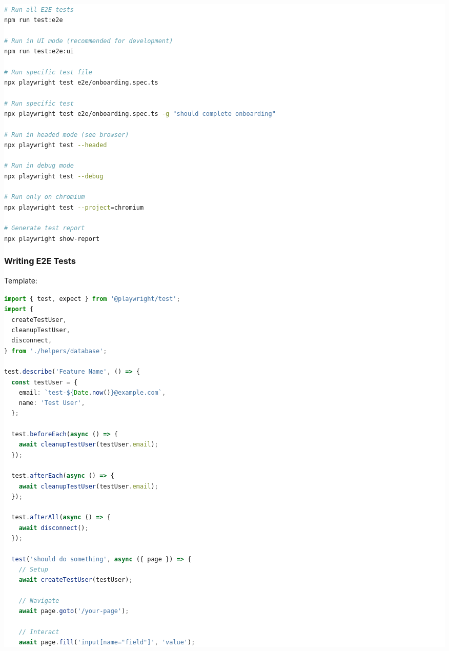 ```bash
# Run all E2E tests
npm run test:e2e

# Run in UI mode (recommended for development)
npm run test:e2e:ui

# Run specific test file
npx playwright test e2e/onboarding.spec.ts

# Run specific test
npx playwright test e2e/onboarding.spec.ts -g "should complete onboarding"

# Run in headed mode (see browser)
npx playwright test --headed

# Run in debug mode
npx playwright test --debug

# Run only on chromium
npx playwright test --project=chromium

# Generate test report
npx playwright show-report
```

### Writing E2E Tests

Template:
```typescript
import { test, expect } from '@playwright/test';
import {
  createTestUser,
  cleanupTestUser,
  disconnect,
} from './helpers/database';

test.describe('Feature Name', () => {
  const testUser = {
    email: `test-${Date.now()}@example.com`,
    name: 'Test User',
  };

  test.beforeEach(async () => {
    await cleanupTestUser(testUser.email);
  });

  test.afterEach(async () => {
    await cleanupTestUser(testUser.email);
  });

  test.afterAll(async () => {
    await disconnect();
  });

  test('should do something', async ({ page }) => {
    // Setup
    await createTestUser(testUser);

    // Navigate
    await page.goto('/your-page');

    // Interact
    await page.fill('input[name="field"]', 'value');
```